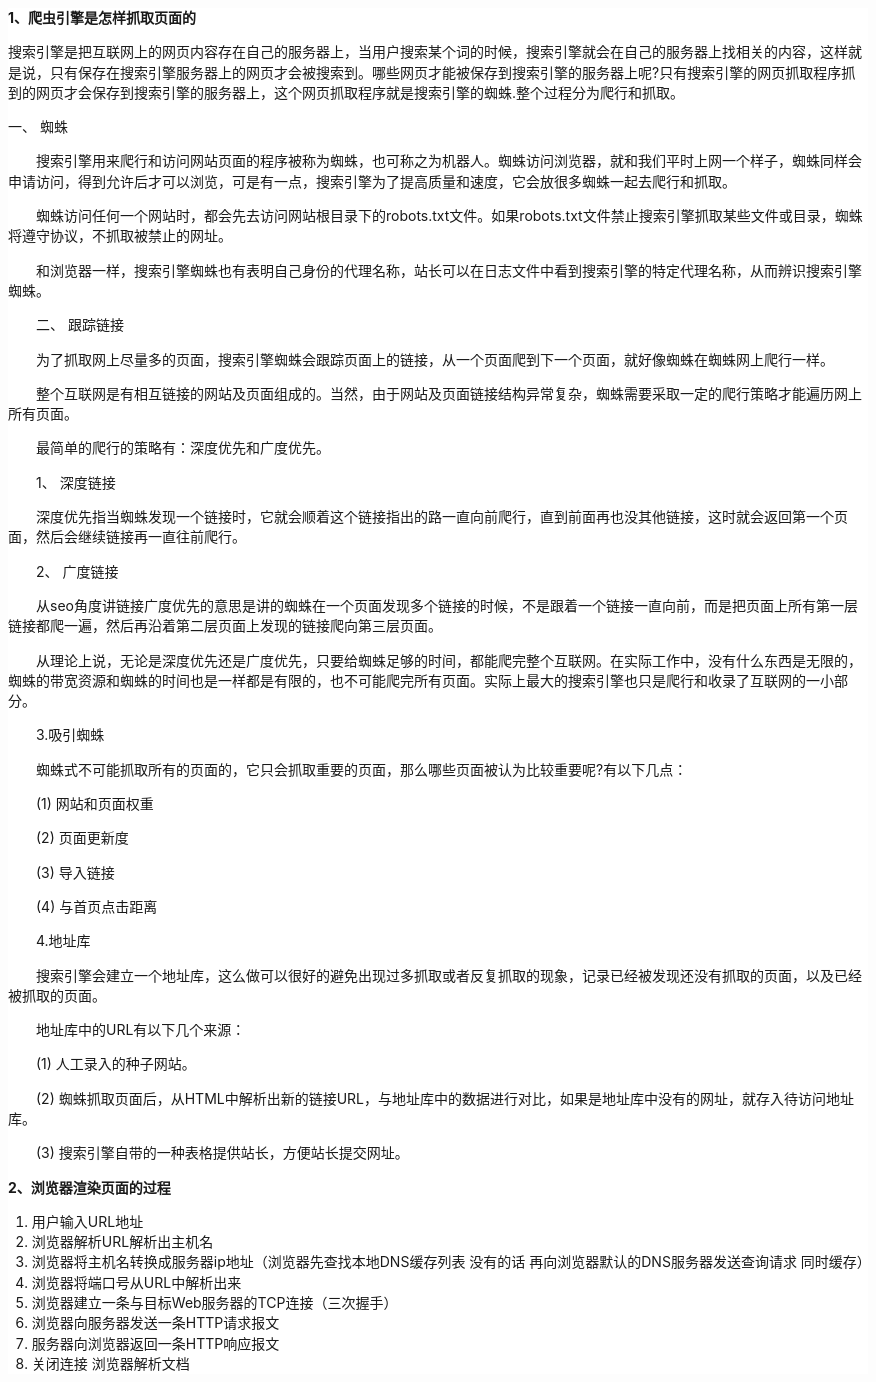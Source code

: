 **1、爬虫引擎是怎样抓取页面的**

搜索引擎是把互联网上的网页内容存在自己的服务器上，当用户搜索某个词的时候，搜索引擎就会在自己的服务器上找相关的内容，这样就是说，只有保存在搜索引擎服务器上的网页才会被搜索到。哪些网页才能被保存到搜索引擎的服务器上呢?只有搜索引擎的网页抓取程序抓到的网页才会保存到搜索引擎的服务器上，这个网页抓取程序就是搜索引擎的蜘蛛.整个过程分为爬行和抓取。

一、 蜘蛛

　　搜索引擎用来爬行和访问网站页面的程序被称为蜘蛛，也可称之为机器人。蜘蛛访问浏览器，就和我们平时上网一个样子，蜘蛛同样会申请访问，得到允许后才可以浏览，可是有一点，搜索引擎为了提高质量和速度，它会放很多蜘蛛一起去爬行和抓取。

　　蜘蛛访问任何一个网站时，都会先去访问网站根目录下的robots.txt文件。如果robots.txt文件禁止搜索引擎抓取某些文件或目录，蜘蛛将遵守协议，不抓取被禁止的网址。

　　和浏览器一样，搜索引擎蜘蛛也有表明自己身份的代理名称，站长可以在日志文件中看到搜索引擎的特定代理名称，从而辨识搜索引擎蜘蛛。

　　二、 跟踪链接

　　为了抓取网上尽量多的页面，搜索引擎蜘蛛会跟踪页面上的链接，从一个页面爬到下一个页面，就好像蜘蛛在蜘蛛网上爬行一样。

　　整个互联网是有相互链接的网站及页面组成的。当然，由于网站及页面链接结构异常复杂，蜘蛛需要采取一定的爬行策略才能遍历网上所有页面。

　　最简单的爬行的策略有：深度优先和广度优先。

　　1、 深度链接

　　深度优先指当蜘蛛发现一个链接时，它就会顺着这个链接指出的路一直向前爬行，直到前面再也没其他链接，这时就会返回第一个页面，然后会继续链接再一直往前爬行。

　　2、 广度链接

　　从seo角度讲链接广度优先的意思是讲的蜘蛛在一个页面发现多个链接的时候，不是跟着一个链接一直向前，而是把页面上所有第一层链接都爬一遍，然后再沿着第二层页面上发现的链接爬向第三层页面。

　　从理论上说，无论是深度优先还是广度优先，只要给蜘蛛足够的时间，都能爬完整个互联网。在实际工作中，没有什么东西是无限的，蜘蛛的带宽资源和蜘蛛的时间也是一样都是有限的，也不可能爬完所有页面。实际上最大的搜索引擎也只是爬行和收录了互联网的一小部分。

　　3.吸引蜘蛛

　　蜘蛛式不可能抓取所有的页面的，它只会抓取重要的页面，那么哪些页面被认为比较重要呢?有以下几点：

　　(1) 网站和页面权重

　　(2) 页面更新度

　　(3) 导入链接

　　(4) 与首页点击距离

　　4.地址库

　　搜索引擎会建立一个地址库，这么做可以很好的避免出现过多抓取或者反复抓取的现象，记录已经被发现还没有抓取的页面，以及已经被抓取的页面。

　　地址库中的URL有以下几个来源：

　　(1) 人工录入的种子网站。

　　(2) 蜘蛛抓取页面后，从HTML中解析出新的链接URL，与地址库中的数据进行对比，如果是地址库中没有的网址，就存入待访问地址库。

　　(3) 搜索引擎自带的一种表格提供站长，方便站长提交网址。

**2、浏览器渲染页面的过程**

1. 用户输入URL地址
2. 浏览器解析URL解析出主机名
3. 浏览器将主机名转换成服务器ip地址（浏览器先查找本地DNS缓存列表 没有的话 再向浏览器默认的DNS服务器发送查询请求 同时缓存）
4. 浏览器将端口号从URL中解析出来
5. 浏览器建立一条与目标Web服务器的TCP连接（三次握手）
6. 浏览器向服务器发送一条HTTP请求报文
7. 服务器向浏览器返回一条HTTP响应报文
8. 关闭连接 浏览器解析文档
